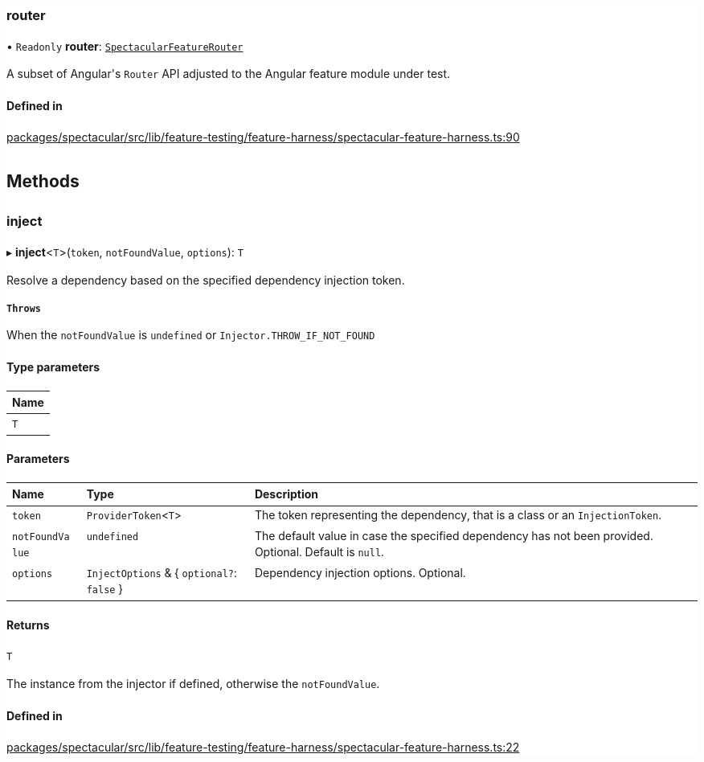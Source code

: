 
### router

• `Readonly` **router**:
[`SpectacularFeatureRouter`](../classes/SpectacularFeatureRouter.md)

A subset of Angular's `Router` API adjusted to the Angular feature module under
test.

#### Defined in

[packages/spectacular/src/lib/feature-testing/feature-harness/spectacular-feature-harness.ts:90](https://github.com/ngworker/ngworker/blob/81124b8/packages/spectacular/src/lib/feature-testing/feature-harness/spectacular-feature-harness.ts#L90)

## Methods

### inject

▸ **inject**\<`T`\>(`token`, `notFoundValue`, `options`): `T`

Resolve a dependency based on the specified dependency injection token.

**`Throws`**

When the `notFoundValue` is `undefined` or `Injector.THROW_IF_NOT_FOUND`

#### Type parameters

| Name |
| :--- |
| `T`  |

#### Parameters

| Name            | Type                                        | Description                                                                                            |
| :-------------- | :------------------------------------------ | :----------------------------------------------------------------------------------------------------- |
| `token`         | `ProviderToken`\<`T`\>                      | The token representing the dependency, that is a class or an `InjectionToken`.                         |
| `notFoundValue` | `undefined`                                 | The default value in case the specified dependency has not been provided. Optional. Default is `null`. |
| `options`       | `InjectOptions` & \{ `optional?`: `false` } | Dependency injection options. Optional.                                                                |

#### Returns

`T`

The instance from the injector if defined, otherwise the `notFoundValue`.

#### Defined in

[packages/spectacular/src/lib/feature-testing/feature-harness/spectacular-feature-harness.ts:22](https://github.com/ngworker/ngworker/blob/81124b8/packages/spectacular/src/lib/feature-testing/feature-harness/spectacular-feature-harness.ts#L22)
